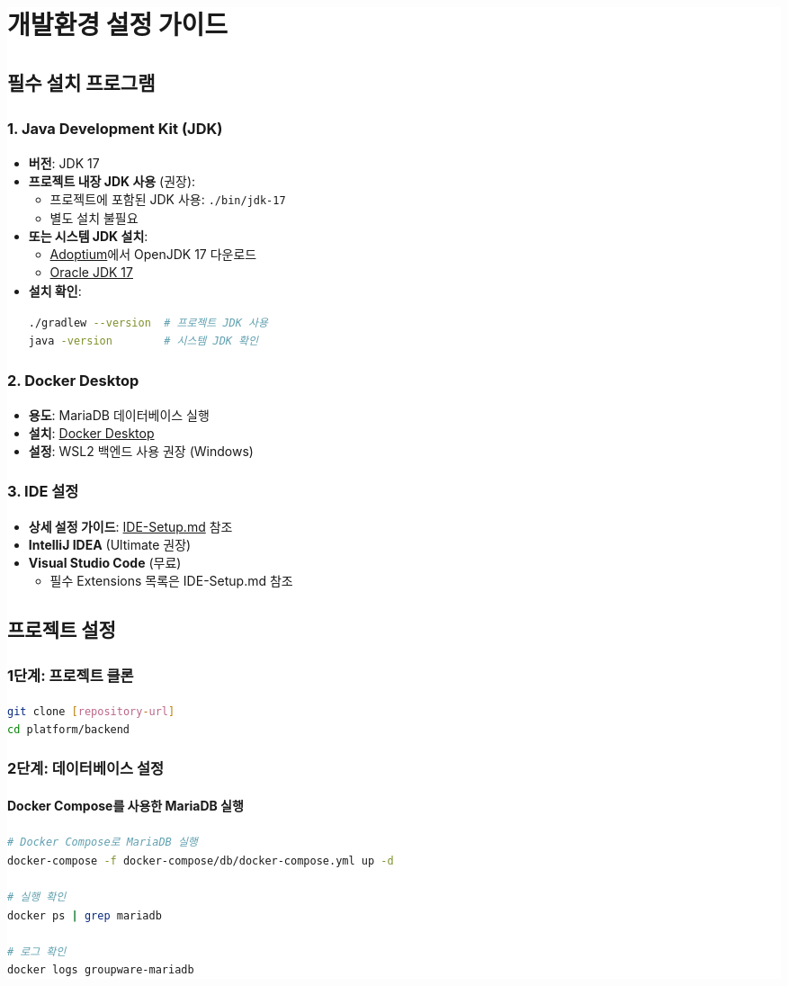 # 개발환경 설정 가이드

## 필수 설치 프로그램

### 1. Java Development Kit (JDK)
- **버전**: JDK 17
- **프로젝트 내장 JDK 사용** (권장):
  - 프로젝트에 포함된 JDK 사용: `./bin/jdk-17`
  - 별도 설치 불필요
- **또는 시스템 JDK 설치**:
  - [Adoptium](https://adoptium.net/)에서 OpenJDK 17 다운로드
  - [Oracle JDK 17](https://www.oracle.com/java/technologies/downloads/#java17)
- **설치 확인**:
  ```bash
  ./gradlew --version  # 프로젝트 JDK 사용
  java -version        # 시스템 JDK 확인
  ```

### 2. Docker Desktop
- **용도**: MariaDB 데이터베이스 실행
- **설치**: [Docker Desktop](https://www.docker.com/products/docker-desktop/)
- **설정**: WSL2 백엔드 사용 권장 (Windows)

### 3. IDE 설정
- **상세 설정 가이드**: [IDE-Setup.md](./IDE-Setup.md) 참조
- **IntelliJ IDEA** (Ultimate 권장) 
- **Visual Studio Code** (무료)
  - 필수 Extensions 목록은 IDE-Setup.md 참조

## 프로젝트 설정

### 1단계: 프로젝트 클론
```bash
git clone [repository-url]
cd platform/backend
```

### 2단계: 데이터베이스 설정

#### Docker Compose를 사용한 MariaDB 실행
```bash
# Docker Compose로 MariaDB 실행
docker-compose -f docker-compose/db/docker-compose.yml up -d

# 실행 확인
docker ps | grep mariadb

# 로그 확인
docker logs groupware-mariadb
```
